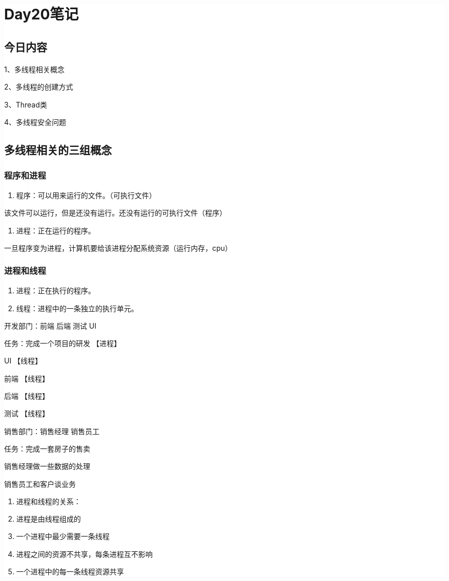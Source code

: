 # Day20笔记

## 今日内容

1、多线程相关概念

2、多线程的创建方式

3、Thread类

4、多线程安全问题

## 多线程相关的三组概念

### 程序和进程

1.  程序：可以用来运行的文件。（可执行文件）

该文件可以运行，但是还没有运行。还没有运行的可执行文件（程序）

1.  进程：正在运行的程序。

一旦程序变为进程，计算机要给该进程分配系统资源（运行内存，cpu）

### 进程和线程

1.  进程：正在执行的程序。

2.  线程：进程中的一条独立的执行单元。

开发部门：前端 后端 测试 UI

任务：完成一个项目的研发 【进程】

UI 【线程】

前端 【线程】

后端 【线程】

测试 【线程】

销售部门：销售经理 销售员工

任务：完成一套房子的售卖

销售经理做一些数据的处理

销售员工和客户谈业务

1.  进程和线程的关系：

2.  进程是由线程组成的

3.  一个进程中最少需要一条线程

4.  进程之间的资源不共享，每条进程互不影响

5.  一个进程中的每一条线程资源共享
